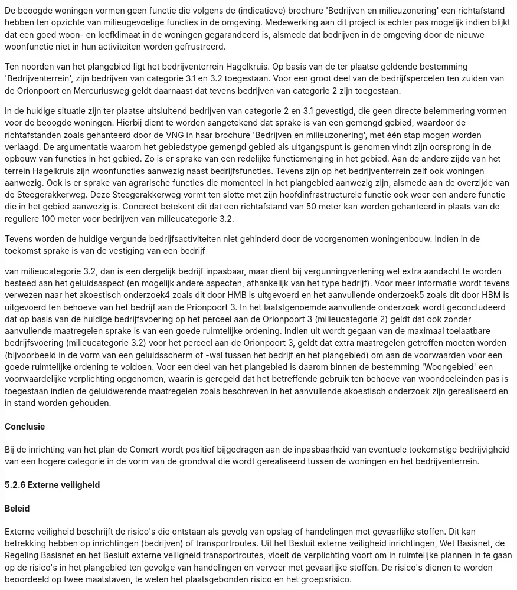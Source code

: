 De beoogde woningen vormen geen functie die volgens de (indicatieve) brochure 'Bedrijven en milieuzonering' een richtafstand hebben ten opzichte van milieugevoelige functies in de omgeving. Medewerking aan dit project is echter pas mogelijk indien blijkt dat een goed woon- en leefklimaat in de woningen gegarandeerd is, alsmede dat bedrijven in de omgeving door de nieuwe woonfunctie niet in hun activiteiten worden gefrustreerd.

Ten noorden van het plangebied ligt het bedrijventerrein Hagelkruis. Op basis van de ter plaatse geldende bestemming 'Bedrijventerrein', zijn bedrijven van categorie 3.1 en 3.2 toegestaan. Voor een groot deel van de bedrijfspercelen ten zuiden van de Orionpoort en Mercuriusweg geldt daarnaast dat tevens bedrijven van categorie 2 zijn toegestaan.

In de huidige situatie zijn ter plaatse uitsluitend bedrijven van categorie 2 en 3.1 gevestigd, die geen directe belemmering vormen voor de beoogde woningen. Hierbij dient te worden aangetekend dat sprake is van een gemengd gebied, waardoor de richtafstanden zoals gehanteerd door de VNG in haar brochure 'Bedrijven en milieuzonering', met één stap mogen worden verlaagd. De argumentatie waarom het gebiedstype gemengd gebied als uitgangspunt is genomen vindt zijn oorsprong in de opbouw van functies in het gebied. Zo is er sprake van een redelijke functiemenging in het gebied. Aan de andere zijde van het terrein Hagelkruis zijn woonfuncties aanwezig naast bedrijfsfuncties. Tevens zijn op het bedrijventerrein zelf ook woningen aanwezig. Ook is er sprake van agrarische functies die momenteel in het plangebied aanwezig zijn, alsmede aan de overzijde van de Steegerakkerweg. Deze Steegerakkerweg vormt ten slotte met zijn hoofdinfrastructurele functie ook weer een andere functie die in het gebied aanwezig is. Concreet betekent dit dat een richtafstand van 50 meter kan worden gehanteerd in plaats van de reguliere 100 meter voor bedrijven van milieucategorie 3.2.

Tevens worden de huidige vergunde bedrijfsactiviteiten niet gehinderd door de voorgenomen woningenbouw. Indien in de toekomst sprake is van de vestiging van een bedrijf

van milieucategorie 3.2, dan is een dergelijk bedrijf inpasbaar, maar dient bij vergunningverlening wel extra aandacht te worden besteed aan het geluidsaspect (en mogelijk andere aspecten, afhankelijk van het type bedrijf). Voor meer informatie wordt tevens verwezen naar het akoestisch onderzoek4 zoals dit door HMB is uitgevoerd en het aanvullende onderzoek5 zoals dit door HBM is uitgevoerd ten behoeve van het bedrijf aan de Prionpoort 3. In het laatstgenoemde aanvullende onderzoek wordt geconcludeerd dat op basis van de huidige bedrijfsvoering op het perceel aan de Orionpoort 3 (milieucategorie 2) geldt dat ook zonder aanvullende maatregelen sprake is van een goede ruimtelijke ordening. Indien uit wordt gegaan van de maximaal toelaatbare bedrijfsvoering (milieucategorie 3.2) voor het perceel aan de Orionpoort 3, geldt dat extra maatregelen getroffen moeten worden (bijvoorbeeld in de vorm van een geluidsscherm of -wal tussen het bedrijf en het plangebied) om aan de voorwaarden voor een goede ruimtelijke ordening te voldoen. Voor een deel van het plangebied is daarom binnen de bestemming 'Woongebied' een voorwaardelijke verplichting opgenomen, waarin is geregeld dat het betreffende gebruik ten behoeve van woondoeleinden pas is toegestaan indien de geluidwerende maatregelen zoals beschreven in het aanvullende akoestisch onderzoek zijn gerealiseerd en in stand worden gehouden.

#### Conclusie

Bij de inrichting van het plan de Comert wordt positief bijgedragen aan de inpasbaarheid van eventuele toekomstige bedrijvigheid van een hogere categorie in de vorm van de grondwal die wordt gerealiseerd tussen de woningen en het bedrijventerrein.

#### **5.2.6 Externe veiligheid**

#### **Beleid**

Externe veiligheid beschrijft de risico's die ontstaan als gevolg van opslag of handelingen met gevaarlijke stoffen. Dit kan betrekking hebben op inrichtingen (bedrijven) of transportroutes. Uit het Besluit externe veiligheid inrichtingen, Wet Basisnet, de Regeling Basisnet en het Besluit externe veiligheid transportroutes, vloeit de verplichting voort om in ruimtelijke plannen in te gaan op de risico's in het plangebied ten gevolge van handelingen en vervoer met gevaarlijke stoffen. De risico's dienen te worden beoordeeld op twee maatstaven, te weten het plaatsgebonden risico en het groepsrisico.
